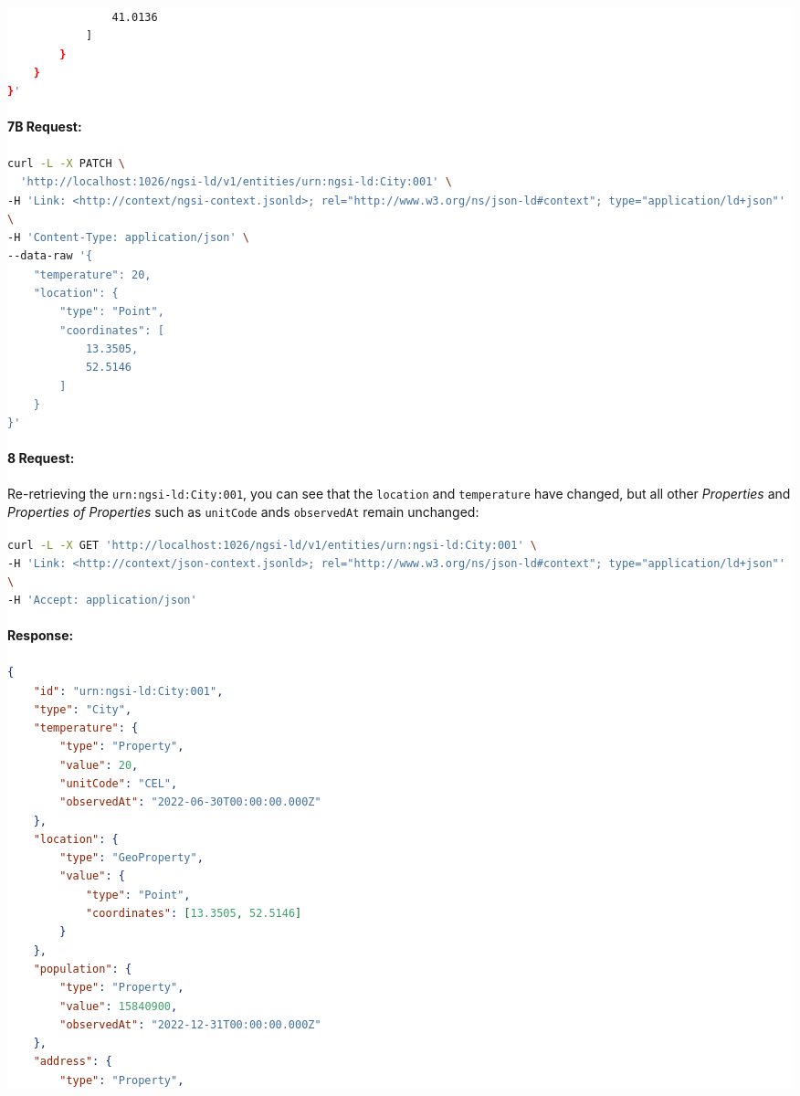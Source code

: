 ```bash
                41.0136
            ]
        }
    }
}'
```

#### 7B Request:

```bash
curl -L -X PATCH \
  'http://localhost:1026/ngsi-ld/v1/entities/urn:ngsi-ld:City:001' \
-H 'Link: <http://context/ngsi-context.jsonld>; rel="http://www.w3.org/ns/json-ld#context"; type="application/ld+json"' \
-H 'Content-Type: application/json' \
--data-raw '{
    "temperature": 20,
    "location": {
        "type": "Point",
        "coordinates": [
            13.3505,
            52.5146
        ]
    }
}'
```

#### 8 Request:

Re-retrieving the `urn:ngsi-ld:City:001`, you can see that the `location` and `temperature` have changed, but all other
_Properties_ and _Properties of Properties_ such as `unitCode` ands `observedAt` remain unchanged:

```bash
curl -L -X GET 'http://localhost:1026/ngsi-ld/v1/entities/urn:ngsi-ld:City:001' \
-H 'Link: <http://context/json-context.jsonld>; rel="http://www.w3.org/ns/json-ld#context"; type="application/ld+json"' \
-H 'Accept: application/json'
```

#### Response:

```json
{
    "id": "urn:ngsi-ld:City:001",
    "type": "City",
    "temperature": {
        "type": "Property",
        "value": 20,
        "unitCode": "CEL",
        "observedAt": "2022-06-30T00:00:00.000Z"
    },
    "location": {
        "type": "GeoProperty",
        "value": {
            "type": "Point",
            "coordinates": [13.3505, 52.5146]
        }
    },
    "population": {
        "type": "Property",
        "value": 15840900,
        "observedAt": "2022-12-31T00:00:00.000Z"
    },
    "address": {
        "type": "Property",
```